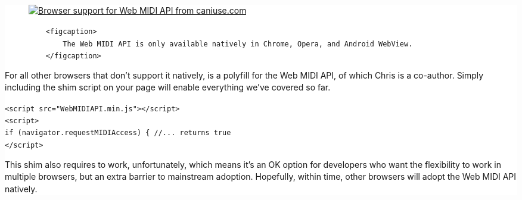 








<figure >
	<a href="https://caniuse.bitsofco.de/embed/index.html?feat=midi&amp;periods=future_1,current,past_1,past_2">
		<img
			srcset="https://res.cloudinary.com/indysigner/image/fetch/f_auto,q_auto/w_400/https://cloud.netlifyusercontent.com/assets/344dbf88-fdf9-42bb-adb4-46f01eedd629/f2c554cc-d1a5-45aa-82ee-e7dbb7124f2e/web-midi-api-image5.png 400w,
			        https://res.cloudinary.com/indysigner/image/fetch/f_auto,q_auto/w_800/https://cloud.netlifyusercontent.com/assets/344dbf88-fdf9-42bb-adb4-46f01eedd629/f2c554cc-d1a5-45aa-82ee-e7dbb7124f2e/web-midi-api-image5.png 800w,
			        https://res.cloudinary.com/indysigner/image/fetch/f_auto,q_auto/w_1200/https://cloud.netlifyusercontent.com/assets/344dbf88-fdf9-42bb-adb4-46f01eedd629/f2c554cc-d1a5-45aa-82ee-e7dbb7124f2e/web-midi-api-image5.png 1200w,
			        https://res.cloudinary.com/indysigner/image/fetch/f_auto,q_auto/w_1600/https://cloud.netlifyusercontent.com/assets/344dbf88-fdf9-42bb-adb4-46f01eedd629/f2c554cc-d1a5-45aa-82ee-e7dbb7124f2e/web-midi-api-image5.png 1600w,
			        https://res.cloudinary.com/indysigner/image/fetch/f_auto,q_auto/w_2000/https://cloud.netlifyusercontent.com/assets/344dbf88-fdf9-42bb-adb4-46f01eedd629/f2c554cc-d1a5-45aa-82ee-e7dbb7124f2e/web-midi-api-image5.png 2000w"
			src="https://res.cloudinary.com/indysigner/image/fetch/f_auto,q_auto/w_400/https://cloud.netlifyusercontent.com/assets/344dbf88-fdf9-42bb-adb4-46f01eedd629/f2c554cc-d1a5-45aa-82ee-e7dbb7124f2e/web-midi-api-image5.png"
			sizes="100vw"
			alt="Browser support for Web MIDI API from caniuse.com"
		/>
	</a>

	
		<figcaption>
			The Web MIDI API is only available natively in Chrome, Opera, and Android WebView.
		</figcaption>
	
</figure>


<p>For all other browsers that don’t support it natively,  is a polyfill for the Web MIDI API, of which Chris is a co-author. Simply including the shim script on your page will enable everything we’ve covered so far.</p>

<pre><code class="language-html">&lt;script src="WebMIDIAPI.min.js"&gt;&lt;/script&gt;    
&lt;script&gt;
if (navigator.requestMIDIAccess) { //... returns true
&lt;/script&gt;
</code></pre>

<p>This shim also requires  to work, unfortunately, which means it’s an OK option for developers who want the flexibility to work in multiple browsers, but an extra barrier to mainstream adoption. Hopefully, within time, other browsers will adopt the Web MIDI API natively.</p>
